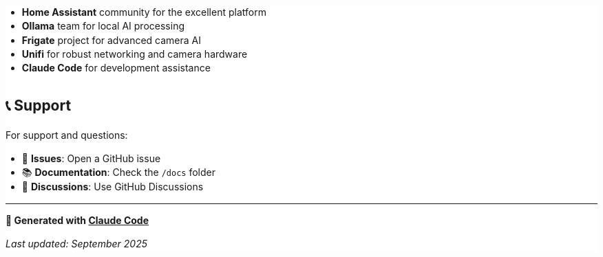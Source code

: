 - **Home Assistant** community for the excellent platform
- **Ollama** team for local AI processing
- **Frigate** project for advanced camera AI
- **Unifi** for robust networking and camera hardware
- **Claude Code** for development assistance

## 📞 Support

For support and questions:

- 📧 **Issues**: Open a GitHub issue
- 📚 **Documentation**: Check the `/docs` folder
- 💬 **Discussions**: Use GitHub Discussions

---

**🤖 Generated with [Claude Code](https://claude.ai/code)**

*Last updated: September 2025*